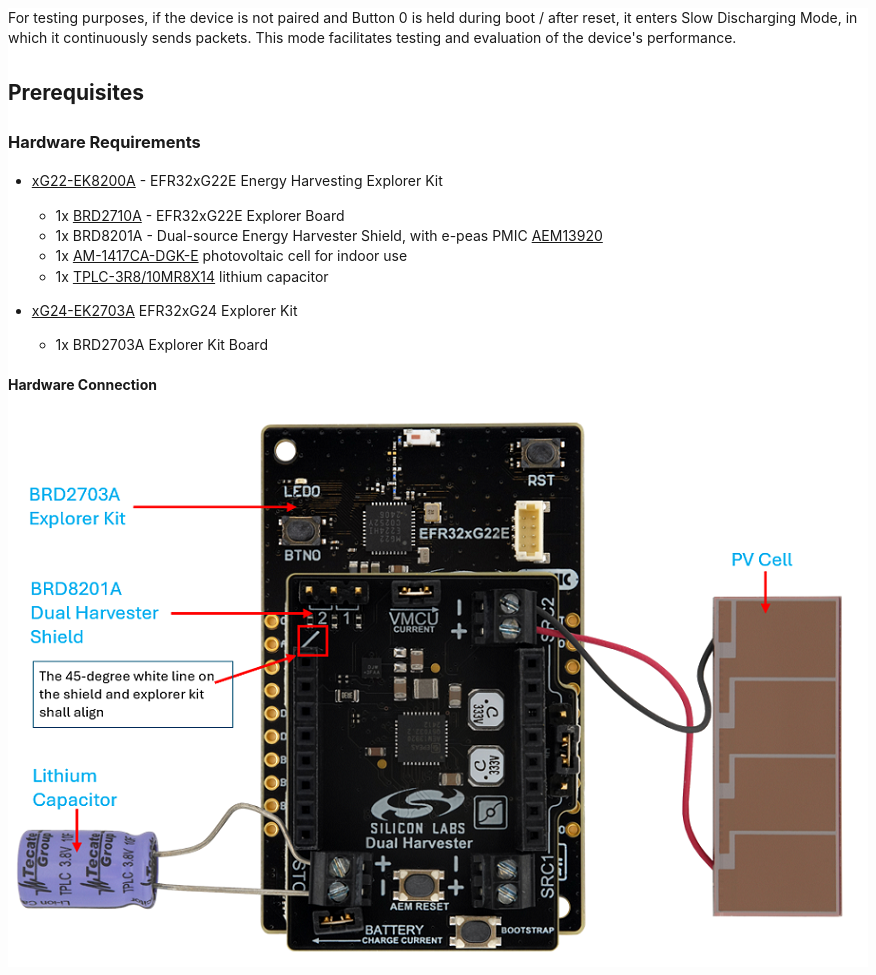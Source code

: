 For testing purposes, if the device is not paired and Button 0 is held during boot / after reset, it enters Slow Discharging Mode, in which it continuously sends packets. This mode facilitates testing and evaluation of the device's performance.

## Prerequisites ##

### Hardware Requirements ###

- [xG22-EK8200A](https://www.silabs.com/development-tools/wireless/efr32xg22e-energy-harvesting-explorer-kit?tab=overview) - EFR32xG22E Energy Harvesting Explorer Kit
  - 1x [BRD2710A](https://www.silabs.com/development-tools/wireless/efr32xg22e-explorer-kit?tab=overview) - EFR32xG22E Explorer Board 
  - 1x BRD8201A - Dual-source Energy Harvester Shield, with e-peas PMIC [AEM13920](https://e-peas.com/product/aem13920-dual-source-energy-harvesting/)
  - 1x [AM-1417CA-DGK-E](https://www.digikey.fi/en/products/detail/panasonic-bsg/AM-1417CA-DGK-E/2165185?srsltid=AfmBOorLxw9j8zAgh_TfQ08n8cPcNWbRo8Y4Q2tpDqP7lzBZQPNEgTyW) photovoltaic cell for indoor use
  - 1x [TPLC-3R8/10MR8X14](https://www.digikey.tw/en/products/detail/tecate-group/TPLC-3R8-10MR8X14/12417602) lithium capacitor

- [xG24-EK2703A](https://www.silabs.com/development-tools/wireless/efr32xg24-explorer-kit?tab=overview) EFR32xG24 Explorer Kit
  - 1x BRD2703A Explorer Kit Board

#### Hardware Connection ####

![Assemble](image/Assemble.png)
